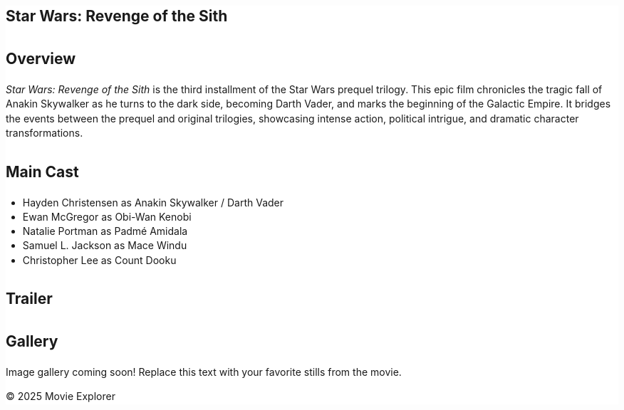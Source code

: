   
  <section class="hero">
    <h2>Star Wars: Revenge of the Sith</h2>
  </section>
  
  
  <section class="content" id="overview">
    <h2>Overview</h2>
    <p>
      <em>Star Wars: Revenge of the Sith</em> is the third installment of the Star Wars prequel trilogy.
      This epic film chronicles the tragic fall of Anakin Skywalker as he turns to the dark side, becoming Darth Vader,
      and marks the beginning of the Galactic Empire. It bridges the events between the prequel and original trilogies,
      showcasing intense action, political intrigue, and dramatic character transformations.
    </p>
  </section>
  
  
  <section class="content" id="cast">
    <h2>Main Cast</h2>
    <ul>
      <li>Hayden Christensen as Anakin Skywalker / Darth Vader</li>
      <li>Ewan McGregor as Obi-Wan Kenobi</li>
      <li>Natalie Portman as Padmé Amidala</li>
      <li>Samuel L. Jackson as Mace Windu</li>
      <li>Christopher Lee as Count Dooku</li>
    </ul>
  </section>
  
  
  <section class="content" id="trailer">
    <h2>Trailer</h2>
    <div class="responsive-iframe">
      <iframe src="https://www.youtube.com/embed/5UnjrG_N8hU" frameborder="0" allow="accelerometer; autoplay; clipboard-write; encrypted-media; gyroscope; picture-in-picture" allowfullscreen></iframe>
    </div>
  </section>
  
  
  <section class="content" id="gallery">
    <h2>Gallery</h2>
    <p>Image gallery coming soon! Replace this text with your favorite stills from the movie.</p>
  </section>
  
  
  <footer>
    <p>&copy; 2025 Movie Explorer</p>
  </footer>
</body>
</html>

